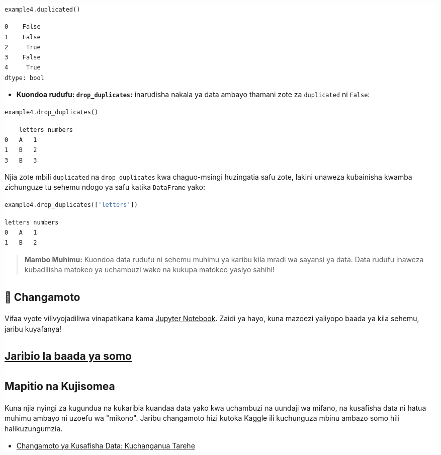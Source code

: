 ```python
example4.duplicated()
```
```
0    False
1    False
2     True
3    False
4     True
dtype: bool
```
- **Kuondoa rudufu: `drop_duplicates`:** inarudisha nakala ya data ambayo thamani zote za `duplicated` ni `False`:
```python
example4.drop_duplicates()
```
```
	letters	numbers
0	A	1
1	B	2
3	B	3
```
Njia zote mbili `duplicated` na `drop_duplicates` kwa chaguo-msingi huzingatia safu zote, lakini unaweza kubainisha kwamba zichunguze tu sehemu ndogo ya safu katika `DataFrame` yako:
```python
example4.drop_duplicates(['letters'])
```
```
letters	numbers
0	A	1
1	B	2
```

> **Mambo Muhimu:** Kuondoa data rudufu ni sehemu muhimu ya karibu kila mradi wa sayansi ya data. Data rudufu inaweza kubadilisha matokeo ya uchambuzi wako na kukupa matokeo yasiyo sahihi!


## 🚀 Changamoto

Vifaa vyote vilivyojadiliwa vinapatikana kama [Jupyter Notebook](https://github.com/microsoft/Data-Science-For-Beginners/blob/main/2-Working-With-Data/08-data-preparation/notebook.ipynb). Zaidi ya hayo, kuna mazoezi yaliyopo baada ya kila sehemu, jaribu kuyafanya!

## [Jaribio la baada ya somo](https://ff-quizzes.netlify.app/en/ds/)



## Mapitio na Kujisomea

Kuna njia nyingi za kugundua na kukaribia kuandaa data yako kwa uchambuzi na uundaji wa mifano, na kusafisha data ni hatua muhimu ambayo ni uzoefu wa "mikono". Jaribu changamoto hizi kutoka Kaggle ili kuchunguza mbinu ambazo somo hili halikuzungumzia.

- [Changamoto ya Kusafisha Data: Kuchanganua Tarehe](https://www.kaggle.com/rtatman/data-cleaning-challenge-parsing-dates/)
